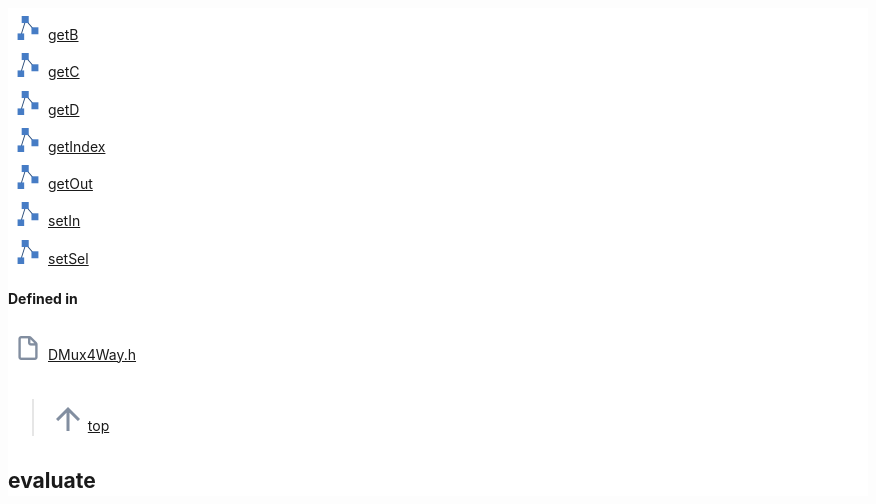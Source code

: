 <span class="icon-list-item"><a href="#getb" class="icon-list-item"><img src="../images/class.svg" class="icon-list-item"/><span class="icon-list-item">getB</span>
</a>
</span>
<br/>
<span class="icon-list-item"><a href="#getc" class="icon-list-item"><img src="../images/class.svg" class="icon-list-item"/><span class="icon-list-item">getC</span>
</a>
</span>
<br/>
<span class="icon-list-item"><a href="#getd" class="icon-list-item"><img src="../images/class.svg" class="icon-list-item"/><span class="icon-list-item">getD</span>
</a>
</span>
<br/>
<span class="icon-list-item"><a href="#getindex" class="icon-list-item"><img src="../images/class.svg" class="icon-list-item"/><span class="icon-list-item">getIndex</span>
</a>
</span>
<br/>
<span class="icon-list-item"><a href="#getout" class="icon-list-item"><img src="../images/class.svg" class="icon-list-item"/><span class="icon-list-item">getOut</span>
</a>
</span>
<br/>
<span class="icon-list-item"><a href="#setin" class="icon-list-item"><img src="../images/class.svg" class="icon-list-item"/><span class="icon-list-item">setIn</span>
</a>
</span>
<br/>
<span class="icon-list-item"><a href="#setsel" class="icon-list-item"><img src="../images/class.svg" class="icon-list-item"/><span class="icon-list-item">setSel</span>
</a>
</span>
<br/>
<a id="defined-in"></a>
<h4>Defined in</h4>
<span class="icon-list-item"><a href="https://github.com/CharlesCarley/HackComputer/blob/master/Source/Chips/DMux4Way.h#L28" class="icon-list-item"><img src="../images/file.svg" class="icon-list-item"/><span class="icon-list-item">DMux4Way.h</span>
</a>
</span>
<br/>
<br/>
<blockquote>
<span class="icon-list-item"><a href="#dmux4way" class="icon-list-item"><img src="../images/jumpToTop.svg" class="icon-list-item"/><span class="icon-list-item">top</span>
</a>
</span>
</blockquote>
<a id="evaluate"></a>
<h2>evaluate</h2>